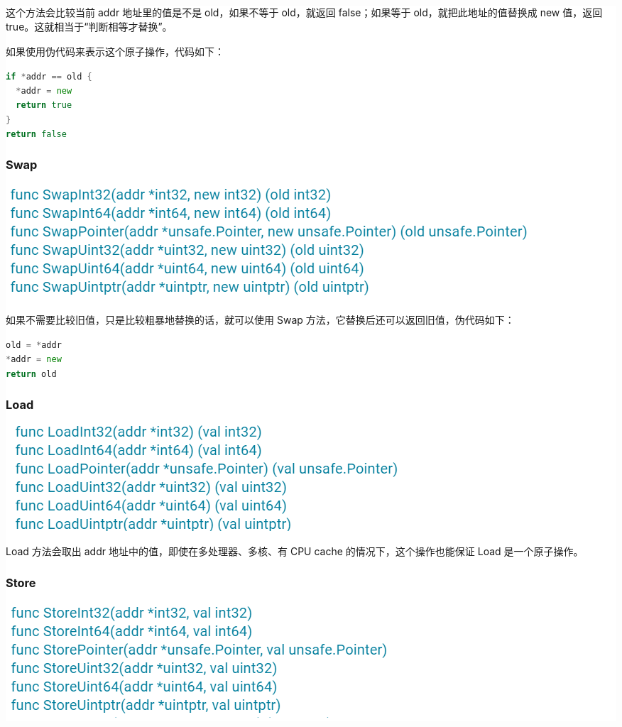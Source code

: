 这个方法会比较当前 addr 地址里的值是不是 old，如果不等于 old，就返回 false；如果等于 old，就把此地址的值替换成 new 值，返回 true。这就相当于“判断相等才替换”。

如果使用伪代码来表示这个原子操作，代码如下：

```go
if *addr == old {
  *addr = new
  return true
}
return false
```

### Swap

![](./images/3.webp)

如果不需要比较旧值，只是比较粗暴地替换的话，就可以使用 Swap 方法，它替换后还可以返回旧值，伪代码如下：

```go
old = *addr
*addr = new
return old
```

### Load

![](./images/4.webp)

Load 方法会取出 addr 地址中的值，即使在多处理器、多核、有 CPU cache 的情况下，这个操作也能保证 Load 是一个原子操作。

### Store

![](./images/5.webp)
